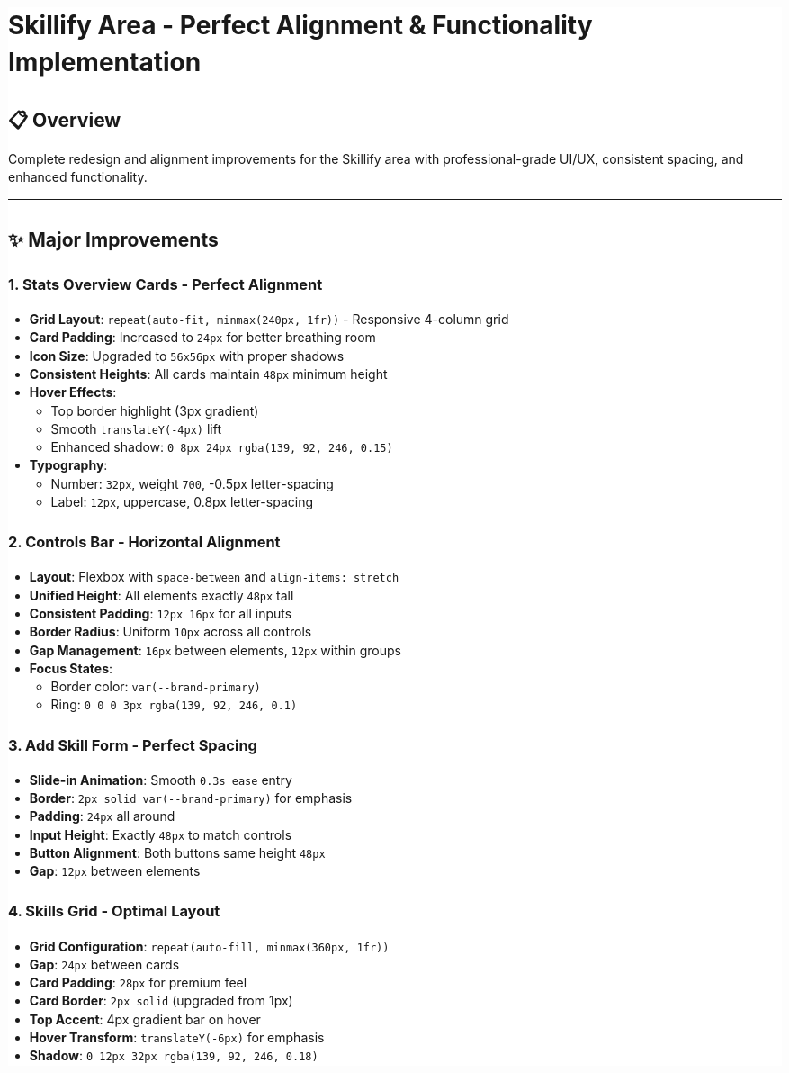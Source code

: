 # Skillify Area - Perfect Alignment & Functionality Implementation

## 📋 Overview
Complete redesign and alignment improvements for the Skillify area with professional-grade UI/UX, consistent spacing, and enhanced functionality.

---

## ✨ Major Improvements

### 1. **Stats Overview Cards** - Perfect Alignment
- **Grid Layout**: `repeat(auto-fit, minmax(240px, 1fr))` - Responsive 4-column grid
- **Card Padding**: Increased to `24px` for better breathing room
- **Icon Size**: Upgraded to `56x56px` with proper shadows
- **Consistent Heights**: All cards maintain `48px` minimum height
- **Hover Effects**: 
  - Top border highlight (3px gradient)
  - Smooth `translateY(-4px)` lift
  - Enhanced shadow: `0 8px 24px rgba(139, 92, 246, 0.15)`
- **Typography**:
  - Number: `32px`, weight `700`, -0.5px letter-spacing
  - Label: `12px`, uppercase, 0.8px letter-spacing

### 2. **Controls Bar** - Horizontal Alignment
- **Layout**: Flexbox with `space-between` and `align-items: stretch`
- **Unified Height**: All elements exactly `48px` tall
- **Consistent Padding**: `12px 16px` for all inputs
- **Border Radius**: Uniform `10px` across all controls
- **Gap Management**: `16px` between elements, `12px` within groups
- **Focus States**: 
  - Border color: `var(--brand-primary)`
  - Ring: `0 0 0 3px rgba(139, 92, 246, 0.1)`

### 3. **Add Skill Form** - Perfect Spacing
- **Slide-in Animation**: Smooth `0.3s ease` entry
- **Border**: `2px solid var(--brand-primary)` for emphasis
- **Padding**: `24px` all around
- **Input Height**: Exactly `48px` to match controls
- **Button Alignment**: Both buttons same height `48px`
- **Gap**: `12px` between elements

### 4. **Skills Grid** - Optimal Layout
- **Grid Configuration**: `repeat(auto-fill, minmax(360px, 1fr))`
- **Gap**: `24px` between cards
- **Card Padding**: `28px` for premium feel
- **Card Border**: `2px solid` (upgraded from 1px)
- **Top Accent**: 4px gradient bar on hover
- **Hover Transform**: `translateY(-6px)` for emphasis
- **Shadow**: `0 12px 32px rgba(139, 92, 246, 0.18)`
